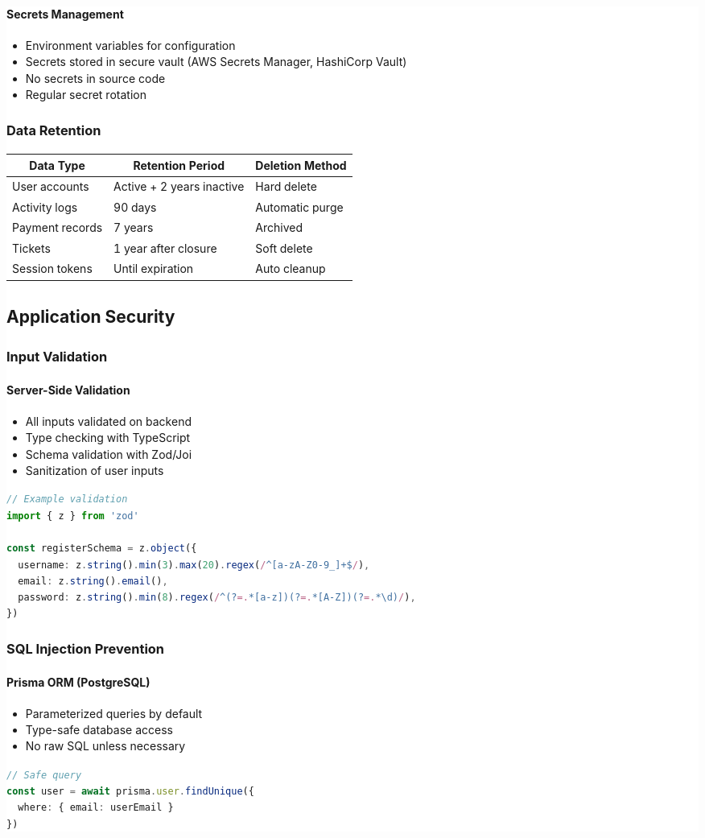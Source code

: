 #### Secrets Management
- Environment variables for configuration
- Secrets stored in secure vault (AWS Secrets Manager, HashiCorp Vault)
- No secrets in source code
- Regular secret rotation

### Data Retention

| Data Type | Retention Period | Deletion Method |
|-----------|------------------|----------------|
| User accounts | Active + 2 years inactive | Hard delete |
| Activity logs | 90 days | Automatic purge |
| Payment records | 7 years | Archived |
| Tickets | 1 year after closure | Soft delete |
| Session tokens | Until expiration | Auto cleanup |

## Application Security

### Input Validation

#### Server-Side Validation
- All inputs validated on backend
- Type checking with TypeScript
- Schema validation with Zod/Joi
- Sanitization of user inputs

```typescript
// Example validation
import { z } from 'zod'

const registerSchema = z.object({
  username: z.string().min(3).max(20).regex(/^[a-zA-Z0-9_]+$/),
  email: z.string().email(),
  password: z.string().min(8).regex(/^(?=.*[a-z])(?=.*[A-Z])(?=.*\d)/),
})
```

### SQL Injection Prevention

#### Prisma ORM (PostgreSQL)
- Parameterized queries by default
- Type-safe database access
- No raw SQL unless necessary

```typescript
// Safe query
const user = await prisma.user.findUnique({
  where: { email: userEmail }
})
```
